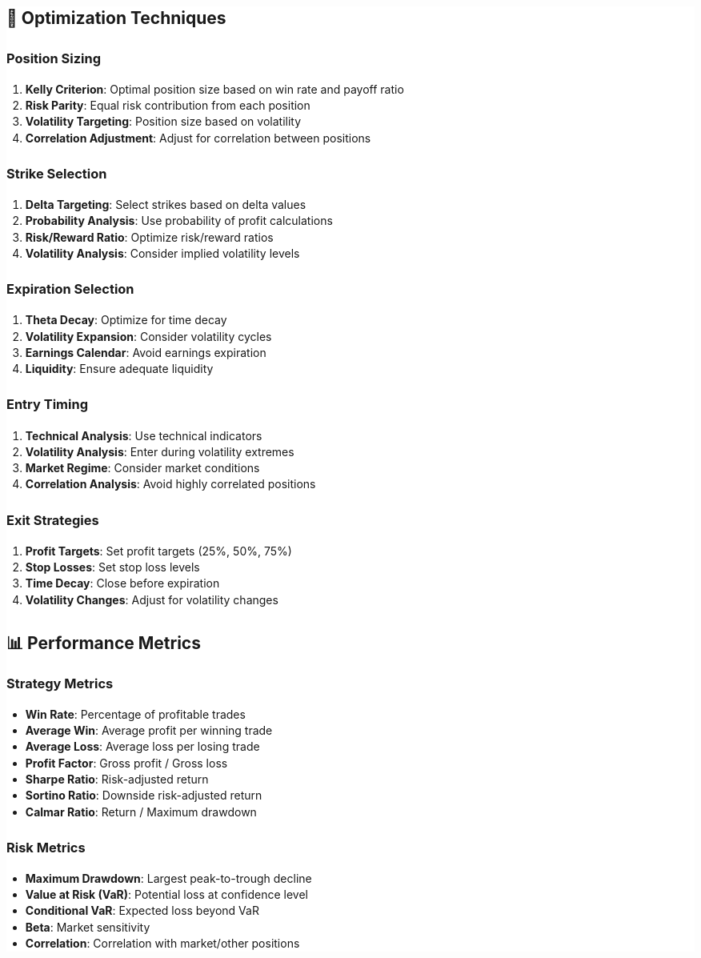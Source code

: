 ## 🔧 Optimization Techniques

### Position Sizing
1. **Kelly Criterion**: Optimal position size based on win rate and payoff ratio
2. **Risk Parity**: Equal risk contribution from each position
3. **Volatility Targeting**: Position size based on volatility
4. **Correlation Adjustment**: Adjust for correlation between positions

### Strike Selection
1. **Delta Targeting**: Select strikes based on delta values
2. **Probability Analysis**: Use probability of profit calculations
3. **Risk/Reward Ratio**: Optimize risk/reward ratios
4. **Volatility Analysis**: Consider implied volatility levels

### Expiration Selection
1. **Theta Decay**: Optimize for time decay
2. **Volatility Expansion**: Consider volatility cycles
3. **Earnings Calendar**: Avoid earnings expiration
4. **Liquidity**: Ensure adequate liquidity

### Entry Timing
1. **Technical Analysis**: Use technical indicators
2. **Volatility Analysis**: Enter during volatility extremes
3. **Market Regime**: Consider market conditions
4. **Correlation Analysis**: Avoid highly correlated positions

### Exit Strategies
1. **Profit Targets**: Set profit targets (25%, 50%, 75%)
2. **Stop Losses**: Set stop loss levels
3. **Time Decay**: Close before expiration
4. **Volatility Changes**: Adjust for volatility changes

## 📊 Performance Metrics

### Strategy Metrics
- **Win Rate**: Percentage of profitable trades
- **Average Win**: Average profit per winning trade
- **Average Loss**: Average loss per losing trade
- **Profit Factor**: Gross profit / Gross loss
- **Sharpe Ratio**: Risk-adjusted return
- **Sortino Ratio**: Downside risk-adjusted return
- **Calmar Ratio**: Return / Maximum drawdown

### Risk Metrics
- **Maximum Drawdown**: Largest peak-to-trough decline
- **Value at Risk (VaR)**: Potential loss at confidence level
- **Conditional VaR**: Expected loss beyond VaR
- **Beta**: Market sensitivity
- **Correlation**: Correlation with market/other positions
